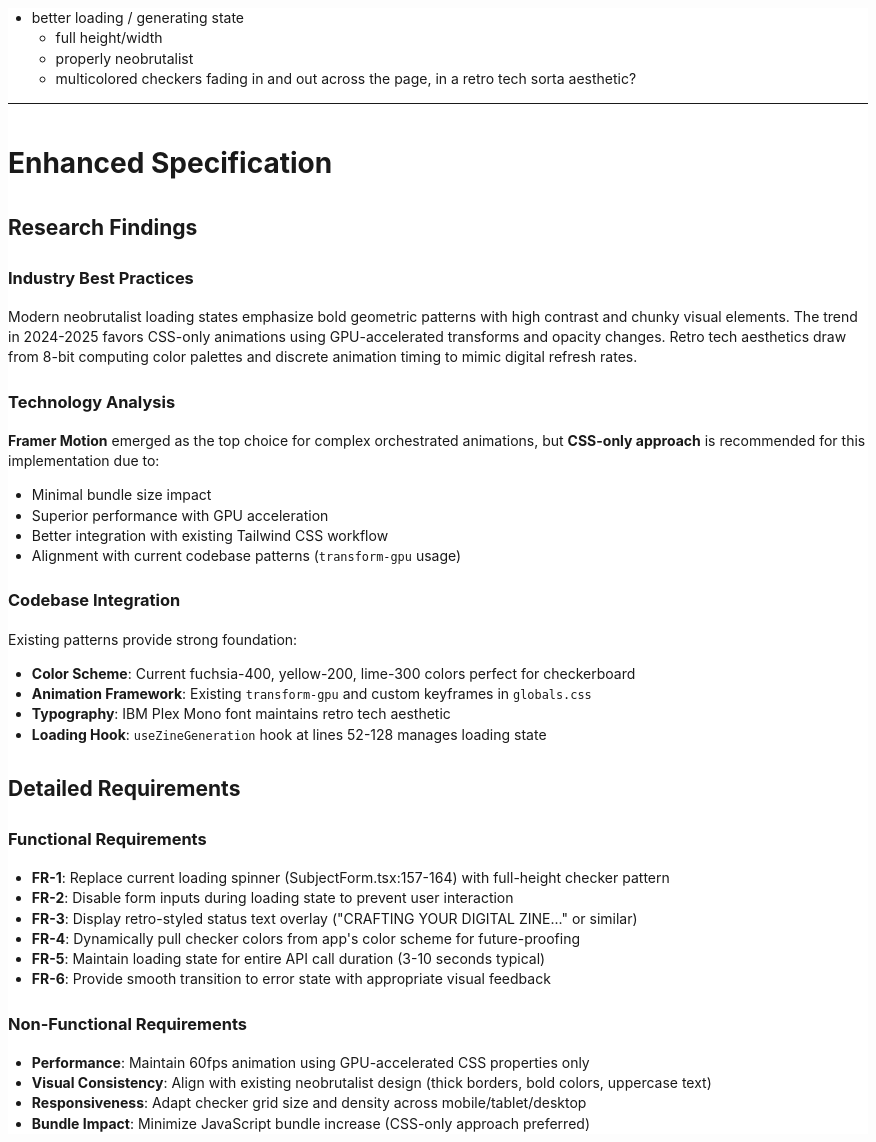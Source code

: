 
- better loading / generating state
  * full height/width
  * properly neobrutalist
  * multicolored checkers fading in and out across the page, in a retro tech sorta aesthetic?

---

# Enhanced Specification

## Research Findings

### Industry Best Practices
Modern neobrutalist loading states emphasize bold geometric patterns with high contrast and chunky visual elements. The trend in 2024-2025 favors CSS-only animations using GPU-accelerated transforms and opacity changes. Retro tech aesthetics draw from 8-bit computing color palettes and discrete animation timing to mimic digital refresh rates.

### Technology Analysis
**Framer Motion** emerged as the top choice for complex orchestrated animations, but **CSS-only approach** is recommended for this implementation due to:
- Minimal bundle size impact
- Superior performance with GPU acceleration
- Better integration with existing Tailwind CSS workflow
- Alignment with current codebase patterns (`transform-gpu` usage)

### Codebase Integration
Existing patterns provide strong foundation:
- **Color Scheme**: Current fuchsia-400, yellow-200, lime-300 colors perfect for checkerboard
- **Animation Framework**: Existing `transform-gpu` and custom keyframes in `globals.css`
- **Typography**: IBM Plex Mono font maintains retro tech aesthetic
- **Loading Hook**: `useZineGeneration` hook at lines 52-128 manages loading state

## Detailed Requirements

### Functional Requirements
- **FR-1**: Replace current loading spinner (SubjectForm.tsx:157-164) with full-height checker pattern
- **FR-2**: Disable form inputs during loading state to prevent user interaction
- **FR-3**: Display retro-styled status text overlay ("CRAFTING YOUR DIGITAL ZINE..." or similar)
- **FR-4**: Dynamically pull checker colors from app's color scheme for future-proofing
- **FR-5**: Maintain loading state for entire API call duration (3-10 seconds typical)
- **FR-6**: Provide smooth transition to error state with appropriate visual feedback

### Non-Functional Requirements
- **Performance**: Maintain 60fps animation using GPU-accelerated CSS properties only
- **Visual Consistency**: Align with existing neobrutalist design (thick borders, bold colors, uppercase text)
- **Responsiveness**: Adapt checker grid size and density across mobile/tablet/desktop
- **Bundle Impact**: Minimize JavaScript bundle increase (CSS-only approach preferred)
